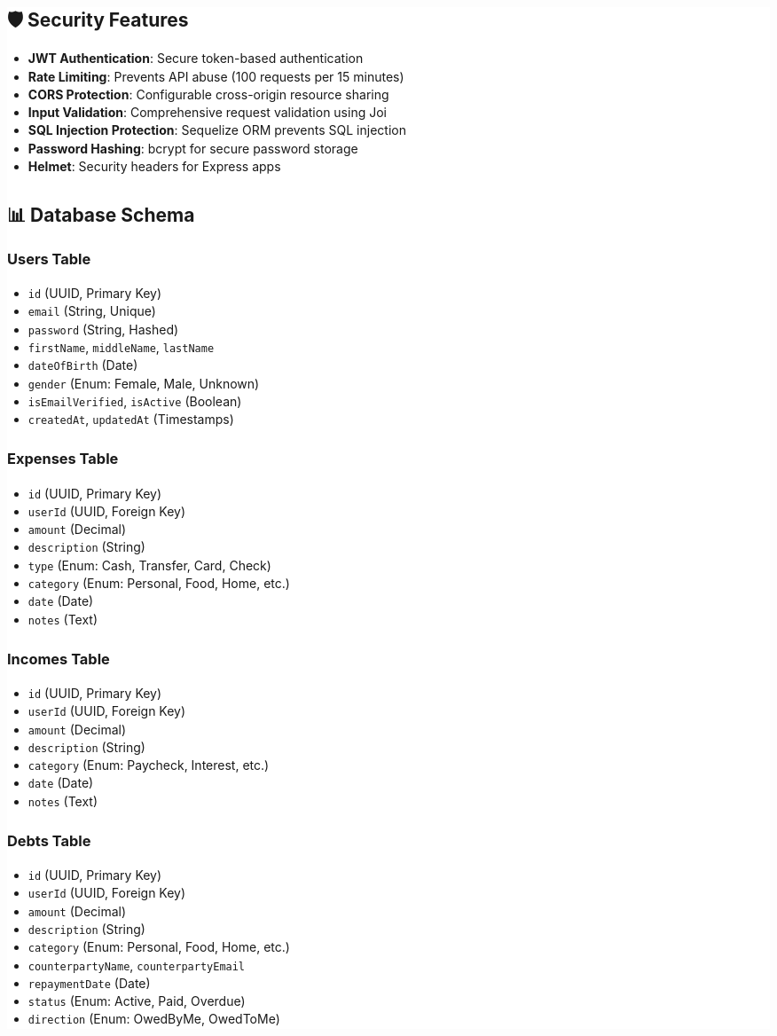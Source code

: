 ## 🛡️ Security Features

- **JWT Authentication**: Secure token-based authentication
- **Rate Limiting**: Prevents API abuse (100 requests per 15 minutes)
- **CORS Protection**: Configurable cross-origin resource sharing
- **Input Validation**: Comprehensive request validation using Joi
- **SQL Injection Protection**: Sequelize ORM prevents SQL injection
- **Password Hashing**: bcrypt for secure password storage
- **Helmet**: Security headers for Express apps

## 📊 Database Schema

### Users Table
- `id` (UUID, Primary Key)
- `email` (String, Unique)
- `password` (String, Hashed)
- `firstName`, `middleName`, `lastName`
- `dateOfBirth` (Date)
- `gender` (Enum: Female, Male, Unknown)
- `isEmailVerified`, `isActive` (Boolean)
- `createdAt`, `updatedAt` (Timestamps)

### Expenses Table
- `id` (UUID, Primary Key)
- `userId` (UUID, Foreign Key)
- `amount` (Decimal)
- `description` (String)
- `type` (Enum: Cash, Transfer, Card, Check)
- `category` (Enum: Personal, Food, Home, etc.)
- `date` (Date)
- `notes` (Text)

### Incomes Table
- `id` (UUID, Primary Key)
- `userId` (UUID, Foreign Key)
- `amount` (Decimal)
- `description` (String)
- `category` (Enum: Paycheck, Interest, etc.)
- `date` (Date)
- `notes` (Text)

### Debts Table
- `id` (UUID, Primary Key)
- `userId` (UUID, Foreign Key)
- `amount` (Decimal)
- `description` (String)
- `category` (Enum: Personal, Food, Home, etc.)
- `counterpartyName`, `counterpartyEmail`
- `repaymentDate` (Date)
- `status` (Enum: Active, Paid, Overdue)
- `direction` (Enum: OwedByMe, OwedToMe)
